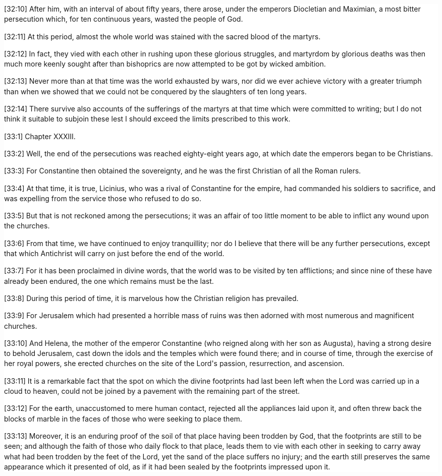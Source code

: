 [32:10] After him, with an interval of about fifty years, there arose, under the emperors Diocletian and Maximian, a most bitter persecution which, for ten continuous years, wasted the people of God.

[32:11] At this period, almost the whole world was stained with the sacred blood of the martyrs.

[32:12] In fact, they vied with each other in rushing upon these glorious struggles, and martyrdom by glorious deaths was then much more keenly sought after than bishoprics are now attempted to be got by wicked ambition.

[32:13] Never more than at that time was the world exhausted by wars, nor did we ever achieve victory with a greater triumph than when we showed that we could not be conquered by the slaughters of ten long years.

[32:14] There survive also accounts of the sufferings of the martyrs at that time which were committed to writing; but I do not think it suitable to subjoin these lest I should exceed the limits prescribed to this work.

[33:1] Chapter XXXIII.

[33:2] Well, the end of the persecutions was reached eighty-eight years ago, at which date the emperors began to be Christians.

[33:3] For Constantine then obtained the sovereignty, and he was the first Christian of all the Roman rulers.

[33:4] At that time, it is true, Licinius, who was a rival of Constantine for the empire, had commanded his soldiers to sacrifice, and was expelling from the service those who refused to do so.

[33:5] But that is not reckoned among the persecutions; it was an affair of too little moment to be able to inflict any wound upon the churches.

[33:6] From that time, we have continued to enjoy tranquillity; nor do I believe that there will be any further persecutions, except that which Antichrist will carry on just before the end of the world.

[33:7] For it has been proclaimed in divine words, that the world was to be visited by ten afflictions; and since nine of these have already been endured, the one which remains must be  the last.

[33:8] During this period of time, it is marvelous how the Christian religion has prevailed.

[33:9] For Jerusalem which had presented a horrible mass of ruins was then adorned with most numerous and magnificent churches.

[33:10] And Helena, the mother of the emperor Constantine (who reigned along with her son as Augusta), having a strong desire to behold Jerusalem, cast down the idols and the temples which were found there; and in course of time, through the exercise of her royal powers, she erected churches on the site of the Lord's passion, resurrection, and ascension.

[33:11] It is a remarkable fact that the spot on which the divine footprints had last been left when the Lord was carried up in a cloud to heaven, could not be joined by a pavement with the remaining part of the street.

[33:12] For the earth, unaccustomed to mere human contact, rejected all the appliances laid upon it, and often threw back the blocks of marble in the faces of those who were seeking to place them.

[33:13] Moreover, it is an enduring proof of the soil of that place having been trodden by God, that the footprints are still to be seen; and although the faith of those who daily flock to that place, leads them to vie with each other in seeking to carry away what had been trodden by the feet of the Lord, yet the sand of the place suffers no injury; and the earth still preserves the same appearance which it presented of old, as if it had been sealed by the footprints impressed upon it.
